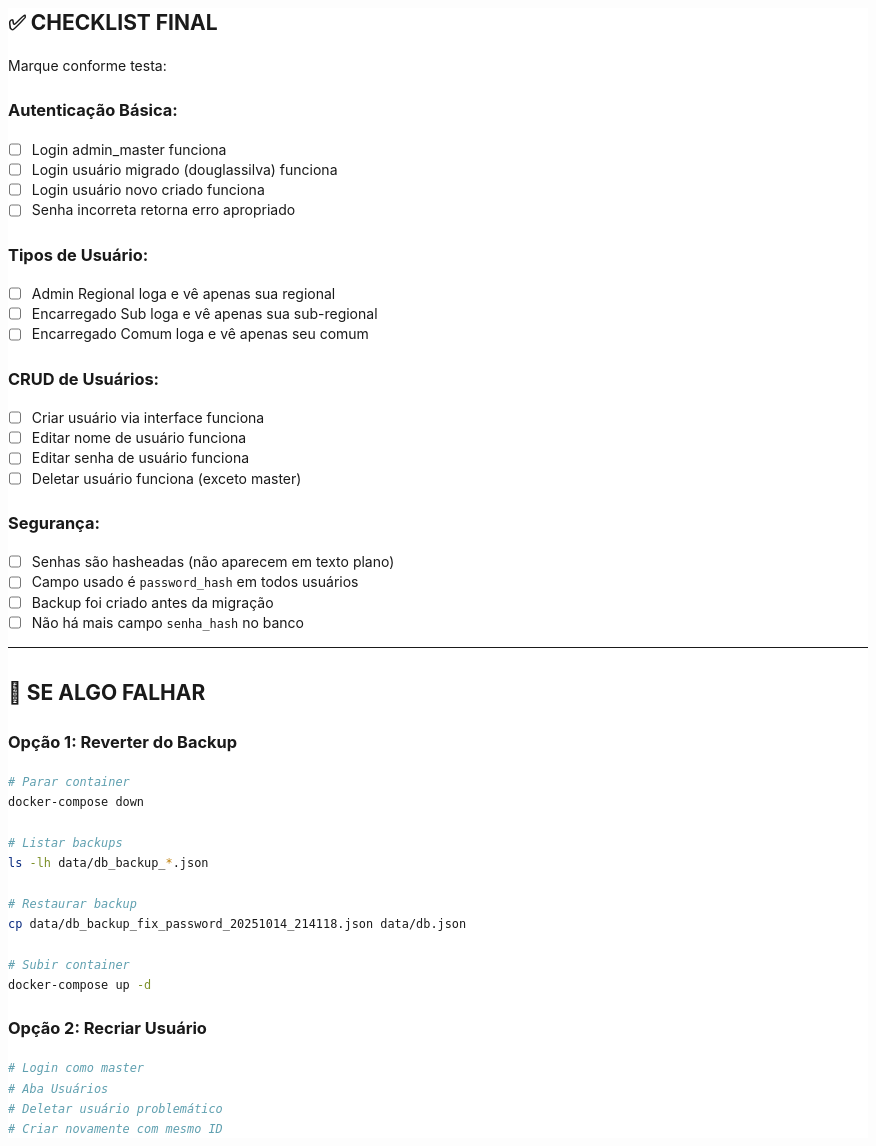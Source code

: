 
## ✅ **CHECKLIST FINAL**

Marque conforme testa:

### Autenticação Básica:
- [ ] Login admin_master funciona
- [ ] Login usuário migrado (douglassilva) funciona
- [ ] Login usuário novo criado funciona
- [ ] Senha incorreta retorna erro apropriado

### Tipos de Usuário:
- [ ] Admin Regional loga e vê apenas sua regional
- [ ] Encarregado Sub loga e vê apenas sua sub-regional
- [ ] Encarregado Comum loga e vê apenas seu comum

### CRUD de Usuários:
- [ ] Criar usuário via interface funciona
- [ ] Editar nome de usuário funciona
- [ ] Editar senha de usuário funciona
- [ ] Deletar usuário funciona (exceto master)

### Segurança:
- [ ] Senhas são hasheadas (não aparecem em texto plano)
- [ ] Campo usado é `password_hash` em todos usuários
- [ ] Backup foi criado antes da migração
- [ ] Não há mais campo `senha_hash` no banco

---

## 🚨 **SE ALGO FALHAR**

### Opção 1: Reverter do Backup
```bash
# Parar container
docker-compose down

# Listar backups
ls -lh data/db_backup_*.json

# Restaurar backup
cp data/db_backup_fix_password_20251014_214118.json data/db.json

# Subir container
docker-compose up -d
```

### Opção 2: Recriar Usuário
```bash
# Login como master
# Aba Usuários
# Deletar usuário problemático
# Criar novamente com mesmo ID
```
